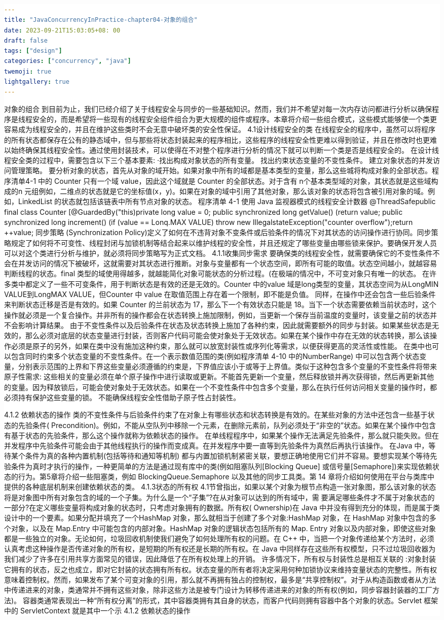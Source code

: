 ```yaml
---
title: "JavaConcurrencyInPractice-chapter04-对象的组合"
date: 2023-09-21T15:03:05+08: 00
draft: false
tags: ["design"]
categories: ["concurrency", "java"]
twemoji: true
lightgallery: true
---
```

对象的组合
到目前为止，我们已经介绍了关于线程安全与同步的一些基础知识。然而，我们并不希望对每一次内存访问都进行分析以确保程序是线程安全的，而是希望将一些现有的线程安全组件组合为更大规模的组件或程序。本章将介绍一些组合模式，这些模式能够使一个类更容易成为线程安全的，并且在维护这些类时不会无意中破坏类的安全性保证。
4.1设计线程安全的类
在线程安全的程序中，虽然可以将程序的所有状态都保存在公有的静态域中，但与那些将状态封装起来的程序相比，这些程序的线程安全性更难以得到验证，并且在修改时也更难以始终确保其线程安全性。通过使用封装技术，可以使得在不对整个程序进行分析的情况下就可以判断一个类是否是线程安全的。
在设计线程安全类的过程中，需要包含以下三个基本要素:
·找出构成对象状态的所有变量。
找出约束状态变量的不变性条件。
建立对象状态的并发访问管理策略。
要分析对象的状态，首先从对象的域开始。如果对象中所有的域都是基本类型的变量，那么这些城将构成对象的全部状态。程序清单4-1 中的 Counter 只有一个域 value，因此这个域就是 Counter 的全部状态。对于含有 n个基本类型域的对象，其状态就是这些域构成的n 元组例如，二维点的状态就是它的坐标值(x，y)。如果在对象的域中引用了其他对象，那么该对象的状态将包含被引用对象的域。例如，LinkedList 的状态就包括该链表中所有节点对象的状态。
程序清单 4-1 使用 Java 监视器模式的线程安全计数器
@ThreadSafepublic final class Counter [@GuardedBy("this)private long value = 0;
public synchronized long getValue() (return value;
public  synchronized long increment() (if (value == Lonq.MAX VALUE)
throw new IllegalstateException("counter overflow");return ++value;
同步策略 (Synchronization Policy)定义了如何在不违背对象不变条件或后验条件的情况下对其状态的访问操作进行协同。同步策略规定了如何将不可变性、线程封闭与加锁机制等结合起来以维护线程的安全性，并且还规定了哪些变量由哪些锁来保护。要确保开发人员可以对这个类进行分析与维护，就必须将同步策略写为正式文档。
4.1.1收集同步需求
要确保类的线程安全性，就需要确保它的不变性条件不会在并发访问的情况下被破坏，这就需要对其状态进行推断。对象与变量都有一个状态空间，即所有可能的取值。状态空间越小，就越容易判断线程的状态。final 类型的域使用得越多，就越能简化对象可能状态的分析过程。(在极端的情况中，不可变对象只有唯一的状态。
在许多类中都定义了一些不可变条件，用于判断状态是有效的还是无效的。Counter 中的value 域是long类型的变量，其状态空间为从LongMIN VALUE到LongMAX VALUE，但Counter 中 value 在取值范围上存在着一个限制，即不能是负值。
同样，在操作中还会包含一些后验条件来判断状态迁移是否是有效的。如果 Counter 的兰前状态为 17，那么下一个有效状态只能是 18。当下一个状态需要依赖当前状态时，这个操作就必须是一个复合操作。并非所有的操作都会在状态转换上施加限制，例如，当更新一个保存当前温度的变量时，该变量之前的状态并不会影响计算结果。
由于不变性条件以及后验条件在状态及状态转换上施加了各种约束，因此就需要额外的同步与封装。如果某些状态是无效的，那么必须对底层的状态变量进行封装，否则客户代码可能会使对象处于无效状态。如果在某个操作中存在无效的状态转换，那么该操作必须是原子的另外，如果在类中没有施加这种约束，那么就可以放宽封装性或序列化等需求，以便获得更高的灵活性或性能。
在类中也可以包含同时约束多个状态变量的不变性条件。在一个表示数值范围的类(例如程序清单 4-10 中的NumberRange) 中可以包含两个状态变量，分别表示范围的上界和下界这些变量必须遵循的约束是，下界值应该小于或等于上界值。类似于这种包含多个变量的不变性条件将带来原子性需求: 这些相关的变量必须在单个原子操作中进行读取或更新。不能首先更新一个变量，然后释放锁并再次获得锁，然后再更新其他的变量。因为释放锁后，可能会使对象处于无效状态。如果在一个不变性条件中包含多个变量，那么在执行任何访问相关变量的操作时，都必须持有保护这些变量的锁。
不能确保线程安全性借助子原子性占封装性。

4.1.2 依赖状态的操作
类的不变性条件与后验条件约束了在对象上有哪些状态和状态转换是有效的。在某些对象的方法中还包含一些基于状态的先验条件( Precondition)。例如，不能从空队列中移除一个元素，在删除元素前，队列必须处于“非空的”状态。如果在某个操作中包含有基于状态的先验条件，那么这个操作就称为依赖状态的操作。
在单线程程序中，如果某个操作无法满足先验条件，那么就只能失败。但在并发程序中先验条件可能会由于其他线程执行的操作而变成真。在并发程序中要一直等到先验条件为真然后再执行该操作。
在Java 中，等待某个条件为真的各种内置机制(包括等待和通知等机制) 都与内置加锁机制紧密关联，要想正确地使用它们并不容易。要想实现某个等待先验条件为真时才执行的操作，一种更简单的方法是通过现有库中的类(例如阻塞队列[Blocking Queue] 或信号量[Semaphore])来实现依赖状态的行为。第5章将介绍一些阻塞类，例如 BlockingQueue.Semaphore 以及其他的同步工具类。第 14 章将介绍如何使用在平台与类库中提供的各种底层机制来创建依赖状态的类。
4.1.3状态的所有权
4.1节曾指出，如果以某个对象为根节点构造一张对象图，那么该对象的状态将是对象图中所有对象包含的域的一个子集。为什么是一个“子集”?在从对象可以达到的所有域中，需
要满足哪些条件才不属于对象状态的一部分?在定义哪些变量将构成对象的状态时，只考虑对象拥有的数据。所有权( Ownership)在 Java 中并没有得到充分的体现，而是属于类设计中的一个要素。如果分配并填充了一个HashMap 对象，那么就相当于创建了多个对象:HashMap 对象，在 HashMap 对象中包含的多个对象，以及在 Map.Entry 中可能包含的内部对象。HashMap 对象的逻辑状态包括所有的 Map.
Entry 对象以及内部对象，即使这些对象都是一些独立的对象。无论如何，垃圾回收机制使我们避免了如何处理所有权的问题。在 C++ 中，当把一个对象传递给某个方法时，必须认真考虑这种操作是否传递对象的所有权，是短期的所有权还是长期的所有权。在 Java 中同样存在这些所有权模型，只不过垃圾回收器为我们减少了许多在引用共享方面常见的错误，因此降低了在所有权处理上的开销。
许多情况下，所有权与封装性总是相互关联的 :对象封装它拥有的状态，反之也成立，即对它封装的状态拥有所有权。状态变量的所有者将决定采用何种加锁协议来维持变量状态的完整性。所有权意味着控制权。然而，如果发布了某个可变对象的引用，那么就不再拥有独占的控制权，最多是“共享控制权”。对于从构造函数或者从方法中传递进来的对象，类通常并不拥有这些对象，除非这些方法是被专门设计为转移传递进来的对象的所有权(例如，同步容器封装器的工厂方法)。
容器类通常表现出一种“所有权分离”的形式，其中容器类拥有其自身的状态，而客户代码则拥有容器中各个对象的状态。Servlet 框架中的 ServletContext 就是其中一个示
4.1.2 依赖状态的操作